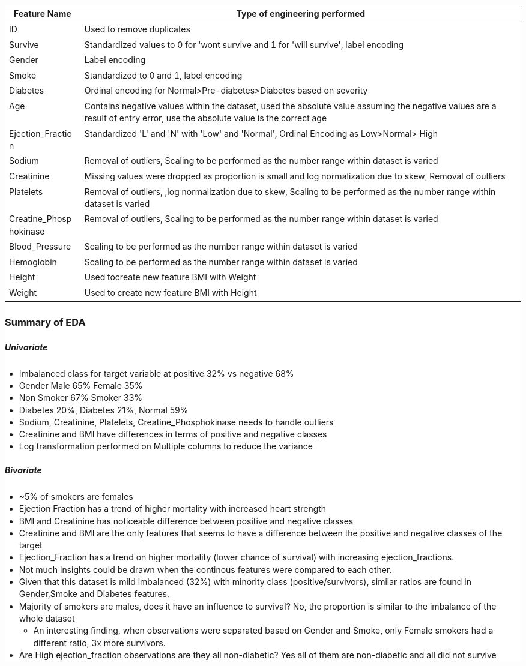|Feature Name|Type of engineering performed|
|-|-|
|ID|Used to remove duplicates|
|Survive|Standardized values to 0 for 'wont survive and 1 for 'will survive', label encoding|
|Gender|Label encoding|
|Smoke|Standardized to 0 and 1, label encoding|To replace with 'No' and 'Yes' accordingly|Possible binary encoding to 0 and 1|
|Diabetes|Ordinal encoding for Normal>Pre-diabetes>Diabetes based on severity|
|Age|Contains negative values within the dataset, used the absolute value assuming the negative values are a result of entry error, use the absolute value is the correct age
|Ejection_Fraction|Standardized 'L' and 'N' with 'Low' and 'Normal', Ordinal Encoding as Low>Normal> High |
|Sodium|Removal of outliers, Scaling to be performed as the number range within dataset is varied|
|Creatinine|Missing values were dropped as proportion is small and log normalization due to skew, Removal of outliers|
|Platelets|Removal of outliers, ,log normalization due to skew, Scaling to be performed as the number range within dataset is varied|
|Creatine_Phosphokinase|Removal of outliers, Scaling to be performed as the number range within dataset is varied|
|Blood_Pressure|Scaling to be performed as the number range within dataset is varied|
|Hemoglobin|Scaling to be performed as the number range within dataset is varied|
|Height|Used tocreate new feature BMI with Weight| 
|Weight|Used to create new feature BMI with Height|

### Summary of EDA
##### Univariate 
* Imbalanced class for target variable at positive 32% vs negative 68%
* Gender Male 65% Female 35%
* Non Smoker 67% Smoker 33%
* Diabetes 20%, Diabetes 21%, Normal 59% 
* Sodium, Creatinine, Platelets, Creatine_Phosphokinase needs to handle outliers
* Creatinine and BMI have differences in terms of positive and negative classes
* Log transformation performed on Multiple columns to reduce the variance 

##### Bivariate
* ~5% of smokers are females
* Ejection Fraction has a trend of higher mortality with increased heart strength
* BMI and Creatinine has noticeable difference between positive and negative classes
* Creatinine and BMI are the only features that seems to have a difference between the positive and negative classes of the target
* Ejection_Fraction has a trend on higher mortality (lower chance of survival) with increasing ejection_fractions.
* Not much insights could be drawn when the continous features were compared to each other.
* Given that this dataset is mild imbalanced (32%) with minority class (positive/survivors), similar ratios are found in Gender,Smoke and Diabetes features.
* Majority of smokers are males, does it have an influence to survival? No, the proportion is similar to the imbalance of the whole dataset
    - An interesting finding, when observations were separated based on Gender and Smoke, only Female smokers had a different ratio, 3x more survivors.
* Are High ejection_fraction observations are they all non-diabetic? Yes all of them are non-diabetic and all did not survive
